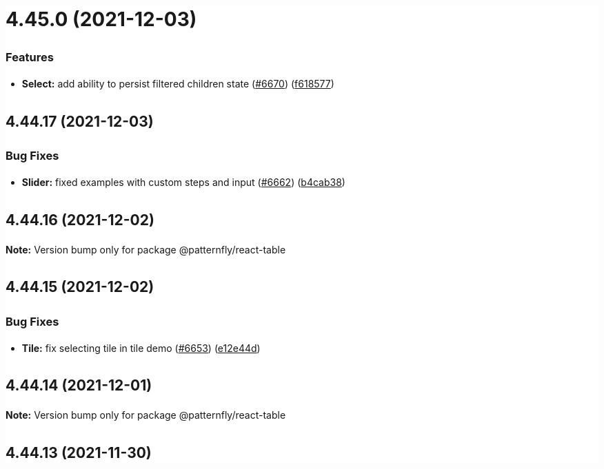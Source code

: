 



# 4.45.0 (2021-12-03)


### Features

* **Select:** add ability to persist filtered children state ([#6670](https://github.com/patternfly/patternfly-react/issues/6670)) ([f618577](https://github.com/patternfly/patternfly-react/commit/f618577582e389409978bd1d6512ca0cf5d855cf))





## 4.44.17 (2021-12-03)


### Bug Fixes

* **Slider:** fixed examples with custom steps and input ([#6662](https://github.com/patternfly/patternfly-react/issues/6662)) ([b4cab38](https://github.com/patternfly/patternfly-react/commit/b4cab38a2492564bf91e3711ce322951bcc6a051))





## 4.44.16 (2021-12-02)

**Note:** Version bump only for package @patternfly/react-table





## 4.44.15 (2021-12-02)


### Bug Fixes

* **Tile:** fix selecting tile in tile demo ([#6653](https://github.com/patternfly/patternfly-react/issues/6653)) ([e12e44d](https://github.com/patternfly/patternfly-react/commit/e12e44d4b623de305b7df04174144a9496d282a7))





## 4.44.14 (2021-12-01)

**Note:** Version bump only for package @patternfly/react-table





## 4.44.13 (2021-11-30)
